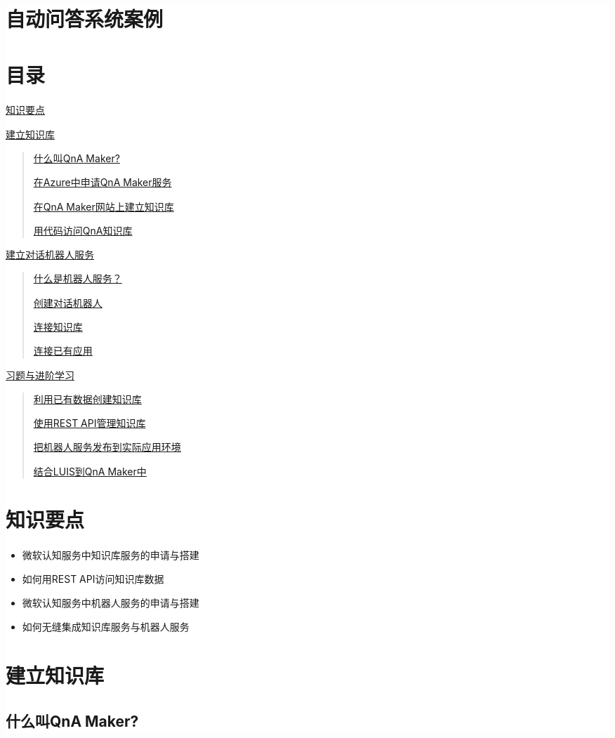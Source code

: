 # 自动问答系统案例

# 目录

[知识要点](#知识要点)

[建立知识库](#建立知识库)

> [什么叫QnA Maker?](#什么叫qna-maker)
> 
> [在Azure中申请QnA Maker服务](#在azure中申请qna-maker服务)
> 
> [在QnA Maker网站上建立知识库](#在qna-maker网站上建立知识库)
> 
> [用代码访问QnA知识库](#用代码访问qna知识库)

[建立对话机器人服务](#建立对话机器人服务)

> [什么是机器人服务？](#什么是机器人服务)
> 
> [创建对话机器人](#创建对话机器人)
> 
> [连接知识库](#连接知识库)
> 
> [连接已有应用](#连接已有应用)

[习题与进阶学习](#习题与进阶学习)

> [利用已有数据创建知识库](#利用已有数据创建知识库)
> 
> [使用REST API管理知识库](#使用rest-api管理知识库)
> 
> [把机器人服务发布到实际应用环境](#把机器人服务发布到实际应用环境)
> 
> [结合LUIS到QnA Maker中](#结合luis到qna-maker中)

# 

# 知识要点

  - 微软认知服务中知识库服务的申请与搭建

  - 如何用REST API访问知识库数据

  - 微软认知服务中机器人服务的申请与搭建

  - 如何无缝集成知识库服务与机器人服务

# 建立知识库

## 什么叫QnA Maker?
